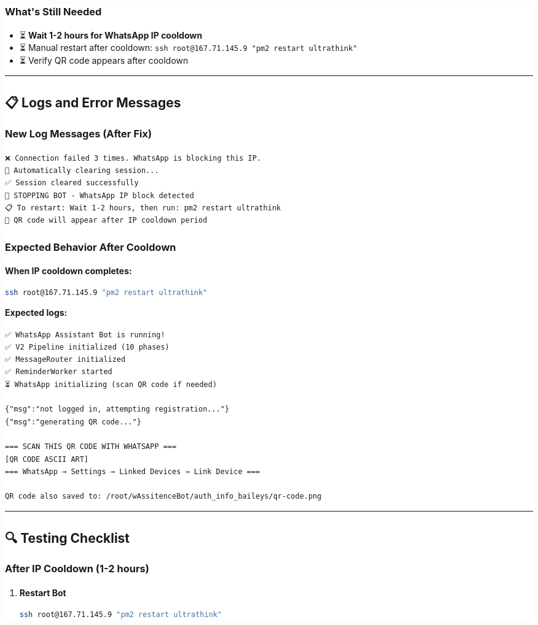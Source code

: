 ### What's Still Needed
- ⏳ **Wait 1-2 hours for WhatsApp IP cooldown**
- ⏳ Manual restart after cooldown: `ssh root@167.71.145.9 "pm2 restart ultrathink"`
- ⏳ Verify QR code appears after cooldown

---

## 📋 Logs and Error Messages

### New Log Messages (After Fix)
```
❌ Connection failed 3 times. WhatsApp is blocking this IP.
🧹 Automatically clearing session...
✅ Session cleared successfully
🛑 STOPPING BOT - WhatsApp IP block detected
📋 To restart: Wait 1-2 hours, then run: pm2 restart ultrathink
📱 QR code will appear after IP cooldown period
```

### Expected Behavior After Cooldown

**When IP cooldown completes:**
```bash
ssh root@167.71.145.9 "pm2 restart ultrathink"
```

**Expected logs:**
```
✅ WhatsApp Assistant Bot is running!
✅ V2 Pipeline initialized (10 phases)
✅ MessageRouter initialized
✅ ReminderWorker started
⏳ WhatsApp initializing (scan QR code if needed)

{"msg":"not logged in, attempting registration..."}
{"msg":"generating QR code..."}

=== SCAN THIS QR CODE WITH WHATSAPP ===
[QR CODE ASCII ART]
=== WhatsApp → Settings → Linked Devices → Link Device ===

QR code also saved to: /root/wAssitenceBot/auth_info_baileys/qr-code.png
```

---

## 🔍 Testing Checklist

### After IP Cooldown (1-2 hours)

1. **Restart Bot**
   ```bash
   ssh root@167.71.145.9 "pm2 restart ultrathink"
   ```
